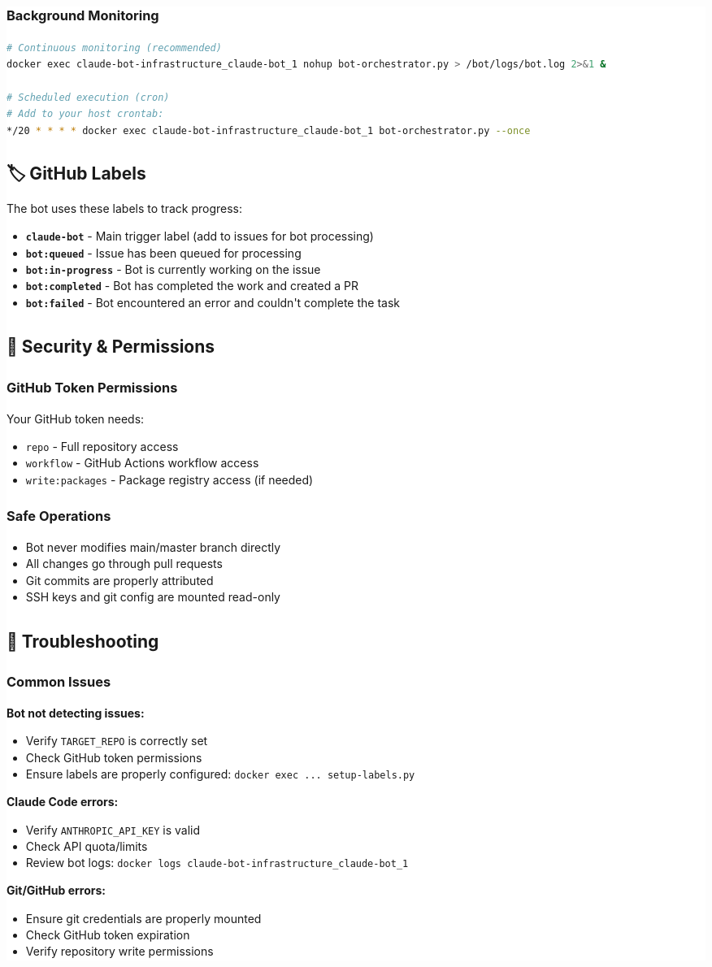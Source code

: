### Background Monitoring
```bash
# Continuous monitoring (recommended)
docker exec claude-bot-infrastructure_claude-bot_1 nohup bot-orchestrator.py > /bot/logs/bot.log 2>&1 &

# Scheduled execution (cron)
# Add to your host crontab:
*/20 * * * * docker exec claude-bot-infrastructure_claude-bot_1 bot-orchestrator.py --once
```

## 🏷️ GitHub Labels

The bot uses these labels to track progress:

- **`claude-bot`** - Main trigger label (add to issues for bot processing)
- **`bot:queued`** - Issue has been queued for processing
- **`bot:in-progress`** - Bot is currently working on the issue
- **`bot:completed`** - Bot has completed the work and created a PR
- **`bot:failed`** - Bot encountered an error and couldn't complete the task

## 🔐 Security & Permissions

### GitHub Token Permissions
Your GitHub token needs:
- `repo` - Full repository access
- `workflow` - GitHub Actions workflow access
- `write:packages` - Package registry access (if needed)

### Safe Operations
- Bot never modifies main/master branch directly
- All changes go through pull requests
- Git commits are properly attributed
- SSH keys and git config are mounted read-only

## 🐛 Troubleshooting

### Common Issues

**Bot not detecting issues:**
- Verify `TARGET_REPO` is correctly set
- Check GitHub token permissions
- Ensure labels are properly configured: `docker exec ... setup-labels.py`

**Claude Code errors:**
- Verify `ANTHROPIC_API_KEY` is valid
- Check API quota/limits
- Review bot logs: `docker logs claude-bot-infrastructure_claude-bot_1`

**Git/GitHub errors:**
- Ensure git credentials are properly mounted
- Check GitHub token expiration
- Verify repository write permissions

